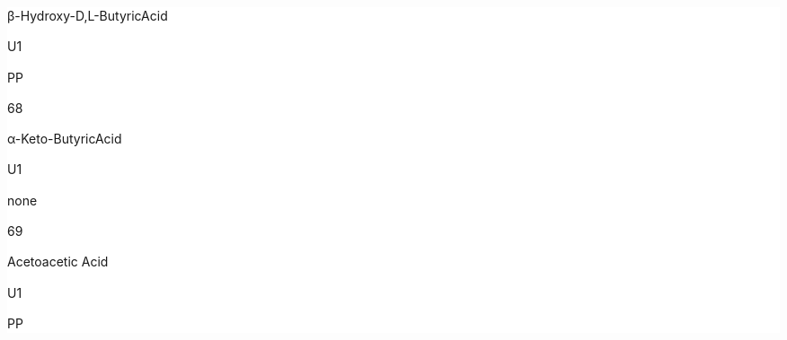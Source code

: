 <td style="text-align:left;">

β-Hydroxy-D,L-ButyricAcid
</td>

<td style="text-align:left;">

U1
</td>

<td style="text-align:left;">

PP
</td>

</tr>

<tr>

<td style="text-align:right;">

68
</td>

<td style="text-align:left;">

α-Keto-ButyricAcid
</td>

<td style="text-align:left;">

U1
</td>

<td style="text-align:left;">

none
</td>

</tr>

<tr>

<td style="text-align:right;">

69
</td>

<td style="text-align:left;">

Acetoacetic Acid
</td>

<td style="text-align:left;">

U1
</td>

<td style="text-align:left;">

PP
</td>
